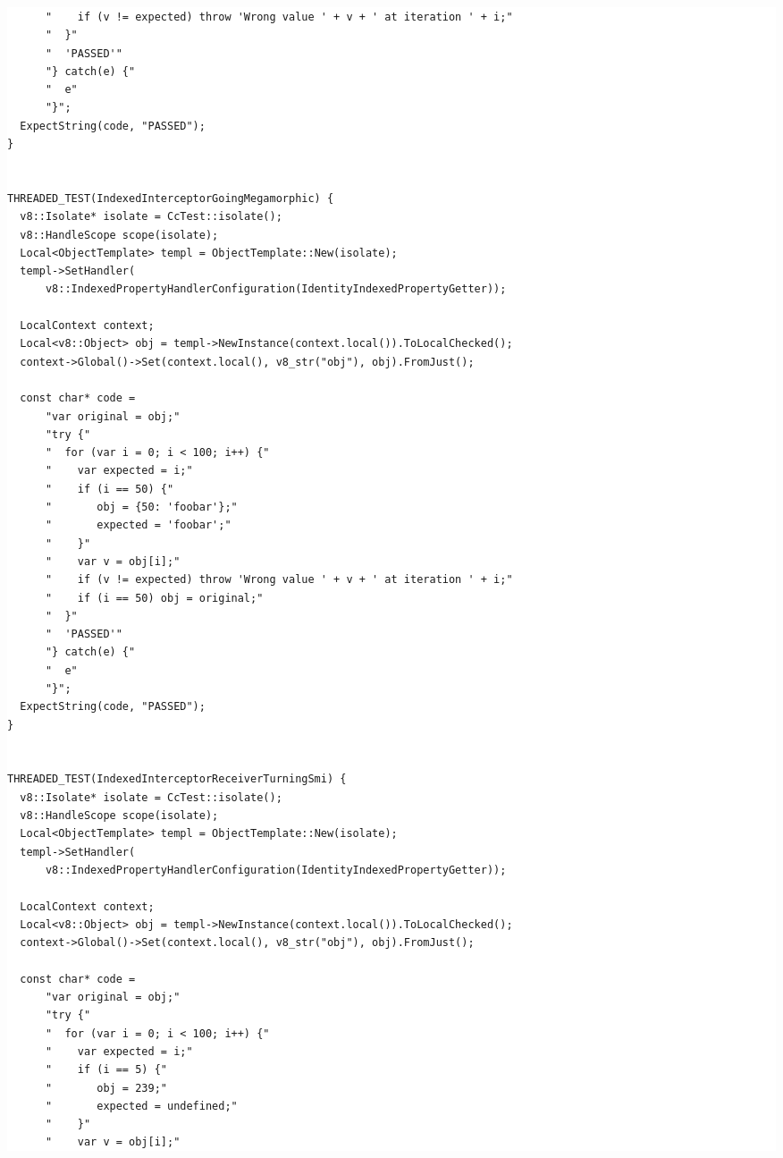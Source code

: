 ```
      "    if (v != expected) throw 'Wrong value ' + v + ' at iteration ' + i;"
      "  }"
      "  'PASSED'"
      "} catch(e) {"
      "  e"
      "}";
  ExpectString(code, "PASSED");
}


THREADED_TEST(IndexedInterceptorGoingMegamorphic) {
  v8::Isolate* isolate = CcTest::isolate();
  v8::HandleScope scope(isolate);
  Local<ObjectTemplate> templ = ObjectTemplate::New(isolate);
  templ->SetHandler(
      v8::IndexedPropertyHandlerConfiguration(IdentityIndexedPropertyGetter));

  LocalContext context;
  Local<v8::Object> obj = templ->NewInstance(context.local()).ToLocalChecked();
  context->Global()->Set(context.local(), v8_str("obj"), obj).FromJust();

  const char* code =
      "var original = obj;"
      "try {"
      "  for (var i = 0; i < 100; i++) {"
      "    var expected = i;"
      "    if (i == 50) {"
      "       obj = {50: 'foobar'};"
      "       expected = 'foobar';"
      "    }"
      "    var v = obj[i];"
      "    if (v != expected) throw 'Wrong value ' + v + ' at iteration ' + i;"
      "    if (i == 50) obj = original;"
      "  }"
      "  'PASSED'"
      "} catch(e) {"
      "  e"
      "}";
  ExpectString(code, "PASSED");
}


THREADED_TEST(IndexedInterceptorReceiverTurningSmi) {
  v8::Isolate* isolate = CcTest::isolate();
  v8::HandleScope scope(isolate);
  Local<ObjectTemplate> templ = ObjectTemplate::New(isolate);
  templ->SetHandler(
      v8::IndexedPropertyHandlerConfiguration(IdentityIndexedPropertyGetter));

  LocalContext context;
  Local<v8::Object> obj = templ->NewInstance(context.local()).ToLocalChecked();
  context->Global()->Set(context.local(), v8_str("obj"), obj).FromJust();

  const char* code =
      "var original = obj;"
      "try {"
      "  for (var i = 0; i < 100; i++) {"
      "    var expected = i;"
      "    if (i == 5) {"
      "       obj = 239;"
      "       expected = undefined;"
      "    }"
      "    var v = obj[i];"
```